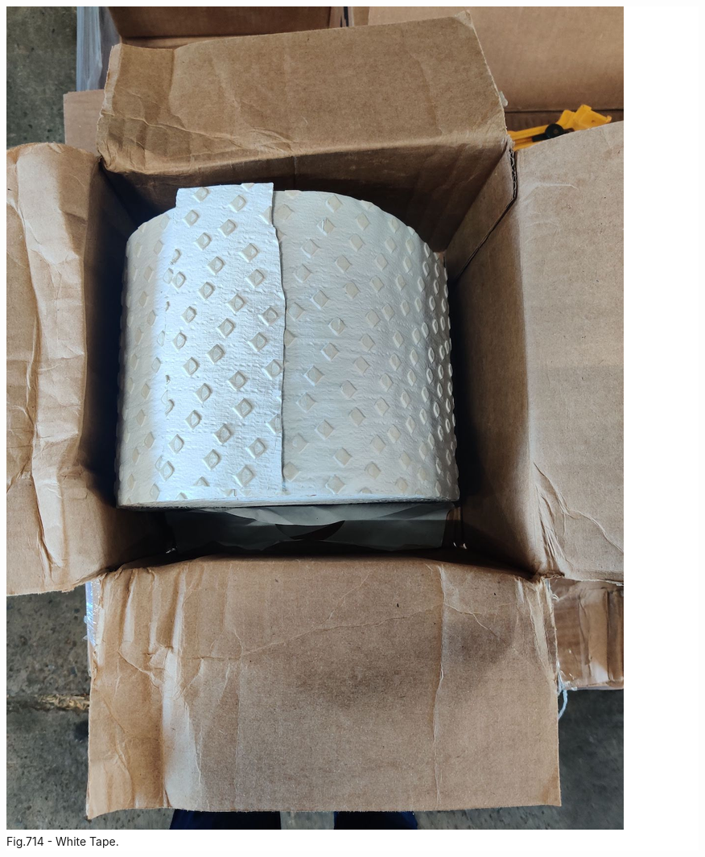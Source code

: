   <img src="./Images/IMG_20230831_145344.jpg">
  <figcaption>Fig.714 - White Tape.</figcaption>
</pre>
